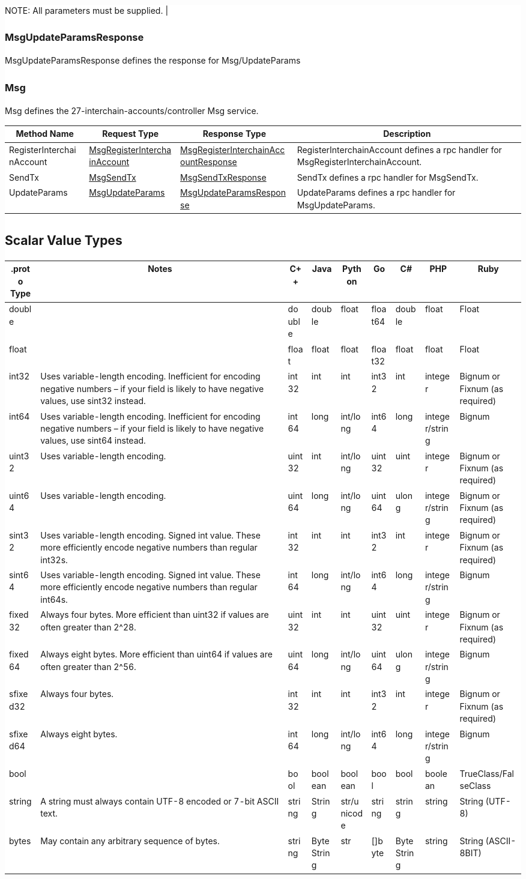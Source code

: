 NOTE: All parameters must be supplied. |






<a name="ibc-applications-interchain_accounts-controller-v1-MsgUpdateParamsResponse"></a>

### MsgUpdateParamsResponse
MsgUpdateParamsResponse defines the response for Msg/UpdateParams





 

 

 


<a name="ibc-applications-interchain_accounts-controller-v1-Msg"></a>

### Msg
Msg defines the 27-interchain-accounts/controller Msg service.

| Method Name | Request Type | Response Type | Description |
| ----------- | ------------ | ------------- | ------------|
| RegisterInterchainAccount | [MsgRegisterInterchainAccount](#ibc-applications-interchain_accounts-controller-v1-MsgRegisterInterchainAccount) | [MsgRegisterInterchainAccountResponse](#ibc-applications-interchain_accounts-controller-v1-MsgRegisterInterchainAccountResponse) | RegisterInterchainAccount defines a rpc handler for MsgRegisterInterchainAccount. |
| SendTx | [MsgSendTx](#ibc-applications-interchain_accounts-controller-v1-MsgSendTx) | [MsgSendTxResponse](#ibc-applications-interchain_accounts-controller-v1-MsgSendTxResponse) | SendTx defines a rpc handler for MsgSendTx. |
| UpdateParams | [MsgUpdateParams](#ibc-applications-interchain_accounts-controller-v1-MsgUpdateParams) | [MsgUpdateParamsResponse](#ibc-applications-interchain_accounts-controller-v1-MsgUpdateParamsResponse) | UpdateParams defines a rpc handler for MsgUpdateParams. |

 



## Scalar Value Types

| .proto Type | Notes | C++ | Java | Python | Go | C# | PHP | Ruby |
| ----------- | ----- | --- | ---- | ------ | -- | -- | --- | ---- |
| <a name="double" /> double |  | double | double | float | float64 | double | float | Float |
| <a name="float" /> float |  | float | float | float | float32 | float | float | Float |
| <a name="int32" /> int32 | Uses variable-length encoding. Inefficient for encoding negative numbers – if your field is likely to have negative values, use sint32 instead. | int32 | int | int | int32 | int | integer | Bignum or Fixnum (as required) |
| <a name="int64" /> int64 | Uses variable-length encoding. Inefficient for encoding negative numbers – if your field is likely to have negative values, use sint64 instead. | int64 | long | int/long | int64 | long | integer/string | Bignum |
| <a name="uint32" /> uint32 | Uses variable-length encoding. | uint32 | int | int/long | uint32 | uint | integer | Bignum or Fixnum (as required) |
| <a name="uint64" /> uint64 | Uses variable-length encoding. | uint64 | long | int/long | uint64 | ulong | integer/string | Bignum or Fixnum (as required) |
| <a name="sint32" /> sint32 | Uses variable-length encoding. Signed int value. These more efficiently encode negative numbers than regular int32s. | int32 | int | int | int32 | int | integer | Bignum or Fixnum (as required) |
| <a name="sint64" /> sint64 | Uses variable-length encoding. Signed int value. These more efficiently encode negative numbers than regular int64s. | int64 | long | int/long | int64 | long | integer/string | Bignum |
| <a name="fixed32" /> fixed32 | Always four bytes. More efficient than uint32 if values are often greater than 2^28. | uint32 | int | int | uint32 | uint | integer | Bignum or Fixnum (as required) |
| <a name="fixed64" /> fixed64 | Always eight bytes. More efficient than uint64 if values are often greater than 2^56. | uint64 | long | int/long | uint64 | ulong | integer/string | Bignum |
| <a name="sfixed32" /> sfixed32 | Always four bytes. | int32 | int | int | int32 | int | integer | Bignum or Fixnum (as required) |
| <a name="sfixed64" /> sfixed64 | Always eight bytes. | int64 | long | int/long | int64 | long | integer/string | Bignum |
| <a name="bool" /> bool |  | bool | boolean | boolean | bool | bool | boolean | TrueClass/FalseClass |
| <a name="string" /> string | A string must always contain UTF-8 encoded or 7-bit ASCII text. | string | String | str/unicode | string | string | string | String (UTF-8) |
| <a name="bytes" /> bytes | May contain any arbitrary sequence of bytes. | string | ByteString | str | []byte | ByteString | string | String (ASCII-8BIT) |


